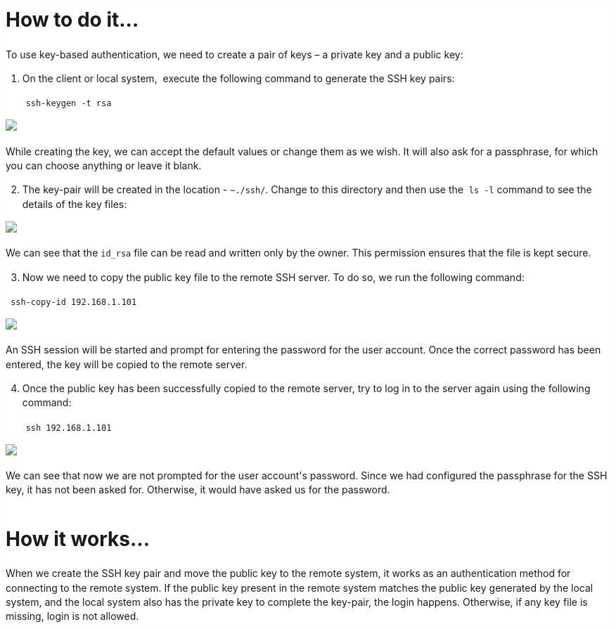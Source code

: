 # How to do it...

To use key-based authentication, we need to create a pair of keys – a private key and a public key:

1.  On the client or local system,  execute the following command to generate the SSH key pairs:

```
    ssh-keygen -t rsa 
```

![](img/0b1e4303-998d-4fdb-adcb-55f4fd96c71c.png)

While creating the key, we can accept the default values or change them as we wish. It will also ask for a passphrase, for which you can choose anything or leave it blank.

2.  The key-pair will be created in the location - `~./ssh/`. Change to this directory and then use the  `ls -l` command to see the details of the key files:

![](img/5b50e052-01ea-4cee-91d5-37d752ebc309.png)

We can see that the `id_rsa` file can be read and written only by the owner. This permission ensures that the file is kept secure.

3.  Now we need to copy the public key file to the remote SSH server. To do so, we run the following command:

```
 ssh-copy-id 192.168.1.101  
```

![](img/1b169101-55dd-46e0-9625-614630024bc0.png)

An SSH session will be started and prompt for entering the password for the user account. Once the correct password has been entered, the key will be copied to the remote server.

4.  Once the public key has been successfully copied to the remote server, try to log in to the server again using the following command:

```
    ssh 192.168.1.101 
```

![](img/3e99f278-0f7f-490e-b86d-cb86a4ad32e0.png)

We can see that now we are not prompted for the user account's password. Since we had configured the passphrase for the SSH key, it has not been asked for. Otherwise, it would have asked us for the password.

# How it works...

When we create the SSH key pair and move the public key to the remote system, it works as an authentication method for connecting to the remote system. If the public key present in the remote system matches the public key generated by the local system, and the local system also has the private key to complete the key-pair, the login happens. Otherwise, if any key file is missing, login is not allowed.
